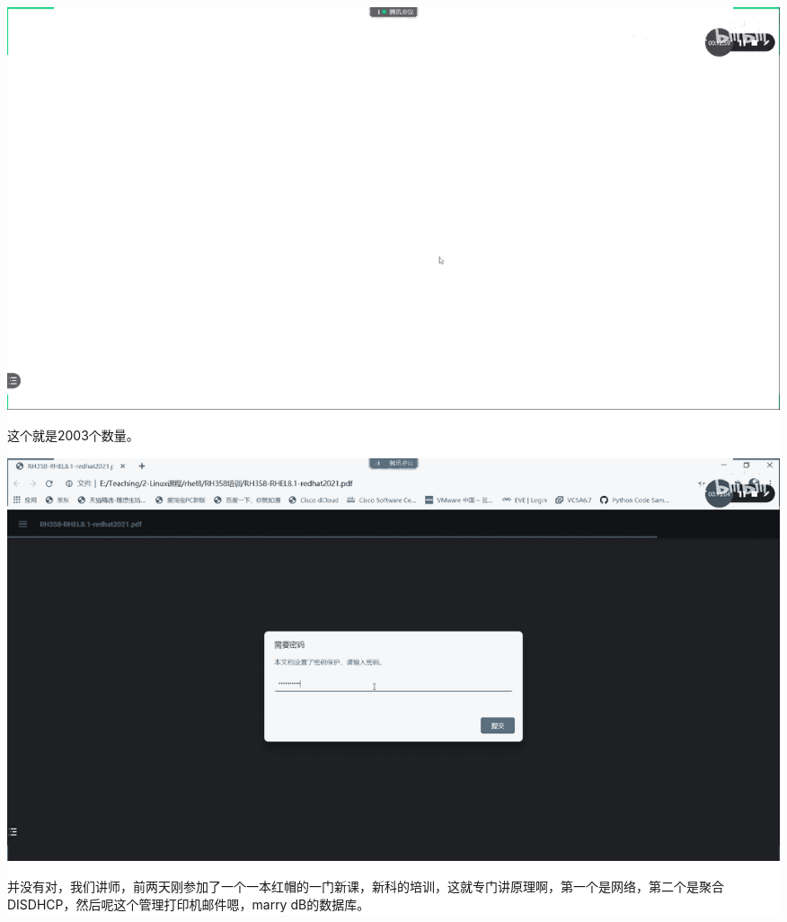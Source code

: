 ![](img/41c577b42dc00ad9755a684cfd3cbd9b_21.png)

这个就是2003个数量。

![](img/41c577b42dc00ad9755a684cfd3cbd9b_23.png)

并没有对，我们讲师，前两天刚参加了一个一本红帽的一门新课，新科的培训，这就专门讲原理啊，第一个是网络，第二个是聚合DISDHCP，然后呢这个管理打印机邮件嗯，marry dB的数据库。
